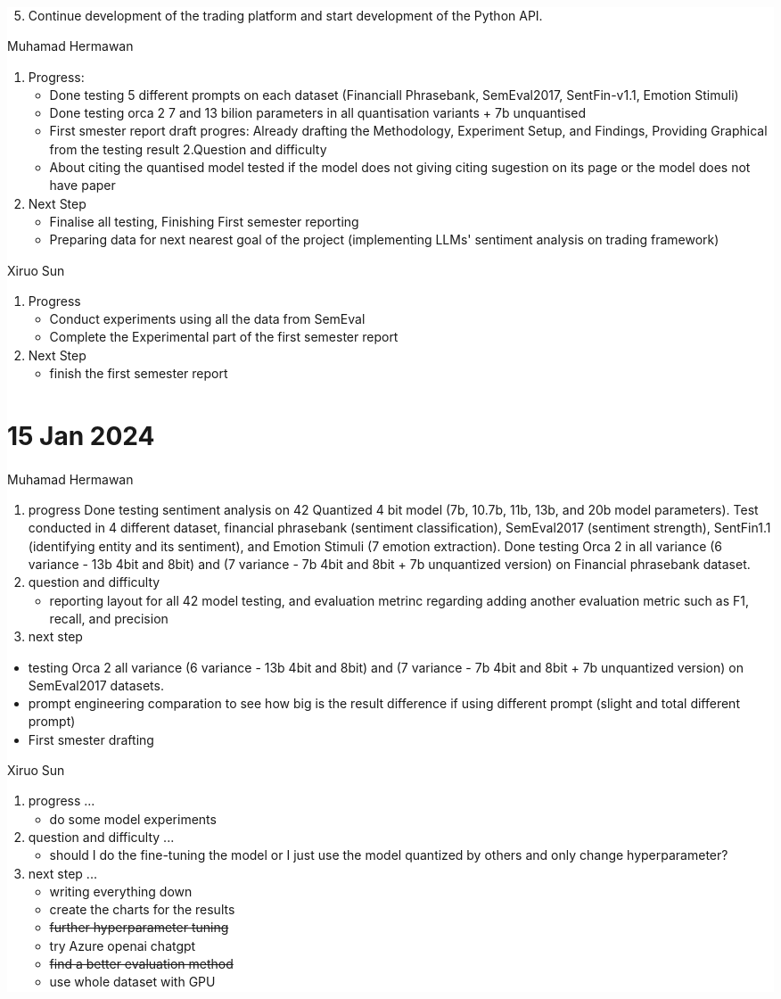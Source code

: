 5. Continue development of the trading platform and start development of the Python API.

Muhamad Hermawan
1. Progress:
   - Done testing 5 different prompts on each dataset (Financiall Phrasebank, SemEval2017, SentFin-v1.1, Emotion Stimuli)
   - Done testing orca 2 7 and 13 bilion parameters in all quantisation variants + 7b unquantised
   - First smester report draft progres: Already drafting the Methodology, Experiment Setup, and Findings, Providing Graphical from the testing result
2.Question and difficulty
   - About citing the quantised model tested if the model does not giving citing sugestion on its page or the model does not have paper
3. Next Step
   - Finalise all testing, Finishing First semester reporting
   - Preparing data for next nearest goal of the project (implementing LLMs' sentiment analysis on trading framework)

Xiruo Sun
1. Progress
   - Conduct experiments using all the data from SemEval
   - Complete the Experimental part of the first semester report 
2. Next Step
   - finish the first semester report


# 15 Jan 2024

Muhamad Hermawan
1. progress
   Done testing sentiment analysis on 42 Quantized 4 bit model (7b, 10.7b, 11b, 13b, and 20b model parameters). Test conducted in 4 different dataset, financial phrasebank (sentiment classification), SemEval2017 (sentiment strength), SentFin1.1 (identifying entity and its sentiment), and Emotion Stimuli (7 emotion extraction). Done testing Orca 2 in all variance (6 variance - 13b 4bit and 8bit)  and (7 variance - 7b 4bit and 8bit + 7b unquantized version) on Financial phrasebank dataset.
3. question and difficulty
   - reporting layout for all 42 model testing, and evaluation metrinc regarding adding another evaluation metric such as F1, recall, and precision
5. next step 
- testing Orca 2 all variance (6 variance - 13b 4bit and 8bit)  and (7 variance - 7b 4bit and 8bit + 7b unquantized version) on SemEval2017 datasets.
- prompt engineering comparation to see how big is the result difference if using different prompt (slight and total different prompt)
- First smester drafting

Xiruo Sun
1. progress ...
   - do some model experiments
3. question and difficulty ...
   - should I do the fine-tuning the model or I just use the model quantized by others and only change hyperparameter?
4. next step ...
   - writing everything down
   - create the charts for the results
   - ~~further hyperparameter tuning~~
   - try Azure openai chatgpt
   - ~~find a better evaluation method~~
   - use whole dataset with GPU
  